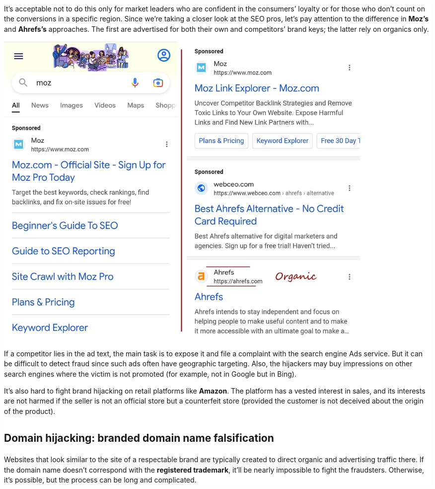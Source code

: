<p>It’s acceptable not to do this only for market leaders who are confident in the consumers’ loyalty or for those who don’t count on the conversions in a specific region. Since we’re taking a closer look at the SEO pros, let’s pay attention to the difference in <strong>Moz’s</strong> and <strong>Ahrefs’s</strong> approaches. The first are advertised for both their own and competitors’ brand keys; the latter rely on organics only.</p>
<p class="txt-center">
  <picture>
    <source srcset="/images/posts/wp/paid-organic.webp" type="image/webp">
    <source srcset="/images/posts/paid-organic.jpg" type="image/jpeg">
    <img loading="lazy" src="/images/posts/paid-organic.jpg" alt="Moz is advertised for their own brand query, but Ahrefs doesn’t do this" width="720" height="600">
  </picture>
</p>
<p>If a competitor lies in the ad text, the main task is to expose it and file a complaint with the search engine Ads service. But it can be difficult to detect fraud since such ads often have geographic targeting. Also, the hijackers may buy impressions on other search engines where the victim is not promoted (for example, not in Google but in Bing).</p>
<p>It’s also hard to fight brand hijacking on retail platforms like <strong>Amazon</strong>. The platform has a vested interest in sales, and its interests are not harmed if the seller is not an official store but a counterfeit store (provided the customer is not deceived about the origin of the product).</p>
</div>
<div>
<h2 id="5">Domain hijacking: branded domain name falsification</h2> 
<p>Websites that look similar to the site of a respectable brand are typically created to direct organic and advertising traffic there. If the domain name doesn’t correspond with the <strong>registered trademark</strong>, it’ll be nearly impossible to fight the fraudsters. Otherwise, it’s possible, but the process can be long and complicated.</p> 